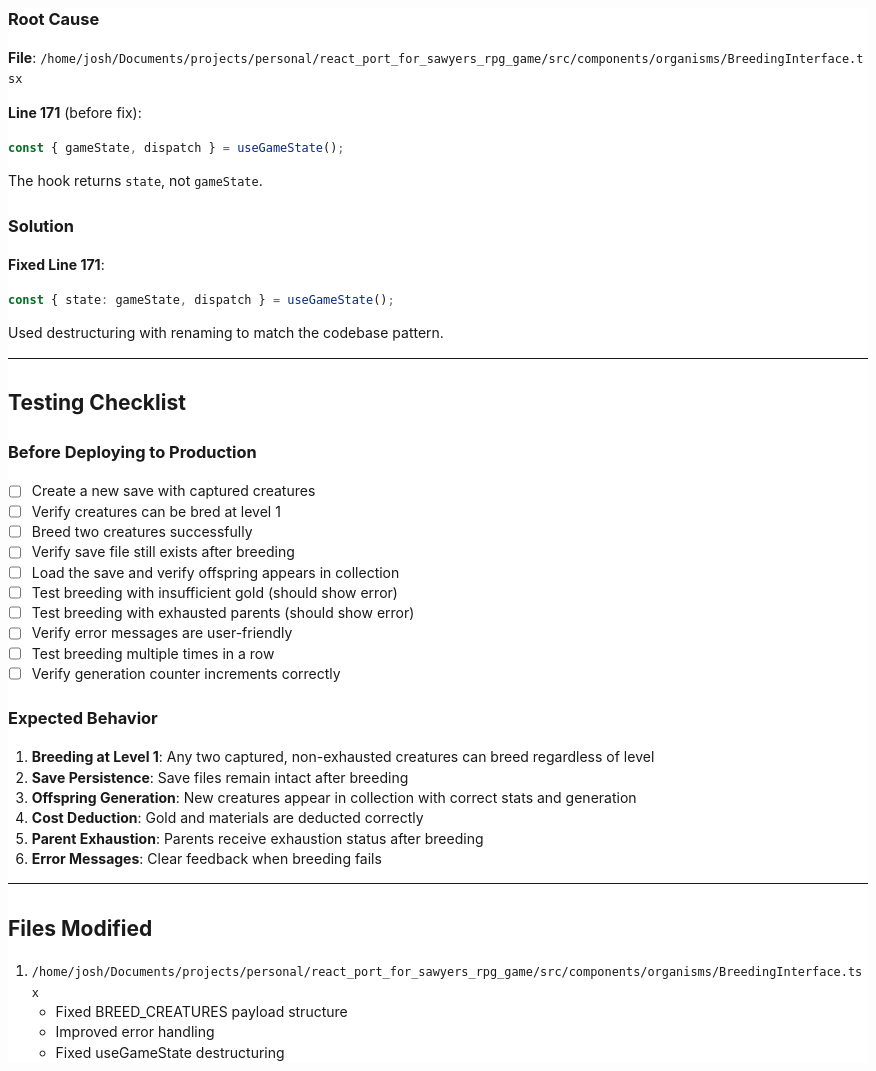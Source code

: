 ### Root Cause
**File**: `/home/josh/Documents/projects/personal/react_port_for_sawyers_rpg_game/src/components/organisms/BreedingInterface.tsx`

**Line 171** (before fix):
```typescript
const { gameState, dispatch } = useGameState();
```

The hook returns `state`, not `gameState`.

### Solution
**Fixed Line 171**:
```typescript
const { state: gameState, dispatch } = useGameState();
```

Used destructuring with renaming to match the codebase pattern.

---

## Testing Checklist

### Before Deploying to Production

- [ ] Create a new save with captured creatures
- [ ] Verify creatures can be bred at level 1
- [ ] Breed two creatures successfully
- [ ] Verify save file still exists after breeding
- [ ] Load the save and verify offspring appears in collection
- [ ] Test breeding with insufficient gold (should show error)
- [ ] Test breeding with exhausted parents (should show error)
- [ ] Verify error messages are user-friendly
- [ ] Test breeding multiple times in a row
- [ ] Verify generation counter increments correctly

### Expected Behavior

1. **Breeding at Level 1**: Any two captured, non-exhausted creatures can breed regardless of level
2. **Save Persistence**: Save files remain intact after breeding
3. **Offspring Generation**: New creatures appear in collection with correct stats and generation
4. **Cost Deduction**: Gold and materials are deducted correctly
5. **Parent Exhaustion**: Parents receive exhaustion status after breeding
6. **Error Messages**: Clear feedback when breeding fails

---

## Files Modified

1. `/home/josh/Documents/projects/personal/react_port_for_sawyers_rpg_game/src/components/organisms/BreedingInterface.tsx`
   - Fixed BREED_CREATURES payload structure
   - Improved error handling
   - Fixed useGameState destructuring
